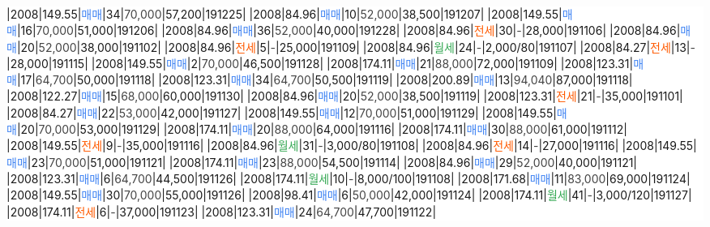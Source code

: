 |2008|149.55|<span style="color:#4285f3">매매</span>|34|<span style="color:#444444">70,000</span>|57,200|191225|
|2008|84.96|<span style="color:#4285f3">매매</span>|10|<span style="color:#444444">52,000</span>|38,500|191207|
|2008|149.55|<span style="color:#4285f3">매매</span>|16|<span style="color:#444444">70,000</span>|51,000|191206|
|2008|84.96|<span style="color:#4285f3">매매</span>|36|<span style="color:#444444">52,000</span>|40,000|191228|
|2008|84.96|<span style="color:#ff5a00">전세</span>|30|<span style="color:#444444">-</span>|28,000|191106|
|2008|84.96|<span style="color:#4285f3">매매</span>|20|<span style="color:#444444">52,000</span>|38,000|191102|
|2008|84.96|<span style="color:#ff5a00">전세</span>|5|<span style="color:#444444">-</span>|25,000|191109|
|2008|84.96|<span style="color:#34a853">월세</span>|24|<span style="color:#444444">-</span>|2,000/80|191107|
|2008|84.27|<span style="color:#ff5a00">전세</span>|13|<span style="color:#444444">-</span>|28,000|191115|
|2008|149.55|<span style="color:#4285f3">매매</span>|2|<span style="color:#444444">70,000</span>|46,500|191128|
|2008|174.11|<span style="color:#4285f3">매매</span>|21|<span style="color:#444444">88,000</span>|72,000|191109|
|2008|123.31|<span style="color:#4285f3">매매</span>|17|<span style="color:#444444">64,700</span>|50,000|191118|
|2008|123.31|<span style="color:#4285f3">매매</span>|34|<span style="color:#444444">64,700</span>|50,500|191119|
|2008|200.89|<span style="color:#4285f3">매매</span>|13|<span style="color:#444444">94,040</span>|87,000|191118|
|2008|122.27|<span style="color:#4285f3">매매</span>|15|<span style="color:#444444">68,000</span>|60,000|191130|
|2008|84.96|<span style="color:#4285f3">매매</span>|20|<span style="color:#444444">52,000</span>|38,500|191119|
|2008|123.31|<span style="color:#ff5a00">전세</span>|21|<span style="color:#444444">-</span>|35,000|191101|
|2008|84.27|<span style="color:#4285f3">매매</span>|22|<span style="color:#444444">53,000</span>|42,000|191127|
|2008|149.55|<span style="color:#4285f3">매매</span>|12|<span style="color:#444444">70,000</span>|51,000|191129|
|2008|149.55|<span style="color:#4285f3">매매</span>|20|<span style="color:#444444">70,000</span>|53,000|191129|
|2008|174.11|<span style="color:#4285f3">매매</span>|20|<span style="color:#444444">88,000</span>|64,000|191116|
|2008|174.11|<span style="color:#4285f3">매매</span>|30|<span style="color:#444444">88,000</span>|61,000|191112|
|2008|149.55|<span style="color:#ff5a00">전세</span>|9|<span style="color:#444444">-</span>|35,000|191116|
|2008|84.96|<span style="color:#34a853">월세</span>|31|<span style="color:#444444">-</span>|3,000/80|191108|
|2008|84.96|<span style="color:#ff5a00">전세</span>|14|<span style="color:#444444">-</span>|27,000|191116|
|2008|149.55|<span style="color:#4285f3">매매</span>|23|<span style="color:#444444">70,000</span>|51,000|191121|
|2008|174.11|<span style="color:#4285f3">매매</span>|23|<span style="color:#444444">88,000</span>|54,500|191114|
|2008|84.96|<span style="color:#4285f3">매매</span>|29|<span style="color:#444444">52,000</span>|40,000|191121|
|2008|123.31|<span style="color:#4285f3">매매</span>|6|<span style="color:#444444">64,700</span>|44,500|191126|
|2008|174.11|<span style="color:#34a853">월세</span>|10|<span style="color:#444444">-</span>|8,000/100|191108|
|2008|171.68|<span style="color:#4285f3">매매</span>|11|<span style="color:#444444">83,000</span>|69,000|191124|
|2008|149.55|<span style="color:#4285f3">매매</span>|30|<span style="color:#444444">70,000</span>|55,000|191126|
|2008|98.41|<span style="color:#4285f3">매매</span>|6|<span style="color:#444444">50,000</span>|42,000|191124|
|2008|174.11|<span style="color:#34a853">월세</span>|41|<span style="color:#444444">-</span>|3,000/120|191127|
|2008|174.11|<span style="color:#ff5a00">전세</span>|6|<span style="color:#444444">-</span>|37,000|191123|
|2008|123.31|<span style="color:#4285f3">매매</span>|24|<span style="color:#444444">64,700</span>|47,700|191122|
